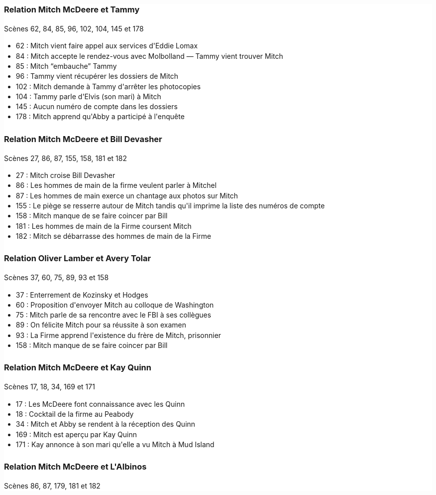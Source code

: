 ### Relation Mitch McDeere et Tammy

<a onclick="$.proxy(Timeline,'show_scenes','62 84 85 96 102 104 145 178')()">Scènes 62, 84, 85, 96, 102, 104, 145 et 178</a>

* 62 : Mitch vient faire appel aux services d'Eddie Lomax
* 84 : Mitch accepte le rendez-vous avec Molbolland — Tammy vient trouver Mitch
* 85 : Mitch “embauche” Tammy
* 96 : Tammy vient récupérer les dossiers de Mitch
* 102 : Mitch demande à Tammy d'arrêter les photocopies
* 104 : Tammy parle d'Elvis (son mari) à Mitch
* 145 : Aucun numéro de compte dans les dossiers
* 178 : Mitch apprend qu'Abby a participé à l'enquête

### Relation Mitch McDeere et Bill Devasher

<a onclick="$.proxy(Timeline,'show_scenes','27 86 87 155 158 181 182')()">Scènes 27, 86, 87, 155, 158, 181 et 182</a>

* 27 : Mitch croise Bill Devasher
* 86 : Les hommes de main de la firme veulent parler à Mitchel
* 87 : Les hommes de main exerce un chantage aux photos sur Mitch
* 155 : Le piège se resserre autour de Mitch tandis qu'il imprime la liste des numéros de compte
* 158 : Mitch manque de se faire coincer par Bill
* 181 : Les hommes de main de la Firme coursent Mitch
* 182 : Mitch se débarrasse des hommes de main de la Firme

### Relation Oliver Lamber et Avery Tolar

<a onclick="$.proxy(Timeline,'show_scenes','37 60 75 89 93 158')()">Scènes 37, 60, 75, 89, 93 et 158</a>

* 37 : Enterrement de Kozinsky et Hodges
* 60 : Proposition d'envoyer Mitch au colloque de Washington
* 75 : Mitch parle de sa rencontre avec le FBI à ses collègues
* 89 : On félicite Mitch pour sa réussite à son examen
* 93 : La Firme apprend l'existence du frère de Mitch, prisonnier
* 158 : Mitch manque de se faire coincer par Bill

### Relation Mitch McDeere et Kay Quinn

<a onclick="$.proxy(Timeline,'show_scenes','17 18 34 169 171')()">Scènes 17, 18, 34, 169 et 171</a>

* 17 : Les McDeere font connaissance avec les Quinn
* 18 : Cocktail de la firme au Peabody
* 34 : Mitch et Abby se rendent à la réception des Quinn
* 169 : Mitch est aperçu par Kay Quinn
* 171 : Kay annonce à son mari qu'elle a vu Mitch à Mud Island

### Relation Mitch McDeere et L'Albinos

<a onclick="$.proxy(Timeline,'show_scenes','86 87 179 181 182')()">Scènes 86, 87, 179, 181 et 182</a>
